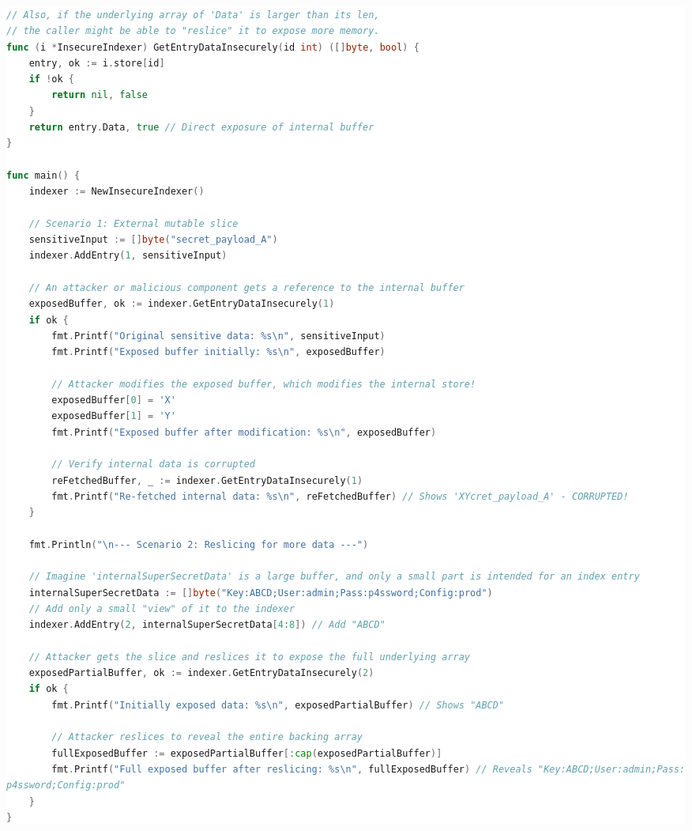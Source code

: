 ```go
// Also, if the underlying array of 'Data' is larger than its len,
// the caller might be able to "reslice" it to expose more memory.
func (i *InsecureIndexer) GetEntryDataInsecurely(id int) ([]byte, bool) {
	entry, ok := i.store[id]
	if !ok {
		return nil, false
	}
	return entry.Data, true // Direct exposure of internal buffer
}

func main() {
	indexer := NewInsecureIndexer()

	// Scenario 1: External mutable slice
	sensitiveInput := []byte("secret_payload_A")
	indexer.AddEntry(1, sensitiveInput)

	// An attacker or malicious component gets a reference to the internal buffer
	exposedBuffer, ok := indexer.GetEntryDataInsecurely(1)
	if ok {
		fmt.Printf("Original sensitive data: %s\n", sensitiveInput)
		fmt.Printf("Exposed buffer initially: %s\n", exposedBuffer)

		// Attacker modifies the exposed buffer, which modifies the internal store!
		exposedBuffer[0] = 'X'
		exposedBuffer[1] = 'Y'
		fmt.Printf("Exposed buffer after modification: %s\n", exposedBuffer)

		// Verify internal data is corrupted
		reFetchedBuffer, _ := indexer.GetEntryDataInsecurely(1)
		fmt.Printf("Re-fetched internal data: %s\n", reFetchedBuffer) // Shows 'XYcret_payload_A' - CORRUPTED!
	}

	fmt.Println("\n--- Scenario 2: Reslicing for more data ---")

	// Imagine 'internalSuperSecretData' is a large buffer, and only a small part is intended for an index entry
	internalSuperSecretData := []byte("Key:ABCD;User:admin;Pass:p4ssword;Config:prod")
	// Add only a small "view" of it to the indexer
	indexer.AddEntry(2, internalSuperSecretData[4:8]) // Add "ABCD"

	// Attacker gets the slice and reslices it to expose the full underlying array
	exposedPartialBuffer, ok := indexer.GetEntryDataInsecurely(2)
	if ok {
		fmt.Printf("Initially exposed data: %s\n", exposedPartialBuffer) // Shows "ABCD"

		// Attacker reslices to reveal the entire backing array
		fullExposedBuffer := exposedPartialBuffer[:cap(exposedPartialBuffer)]
		fmt.Printf("Full exposed buffer after reslicing: %s\n", fullExposedBuffer) // Reveals "Key:ABCD;User:admin;Pass:p4ssword;Config:prod"
	}
}

```
